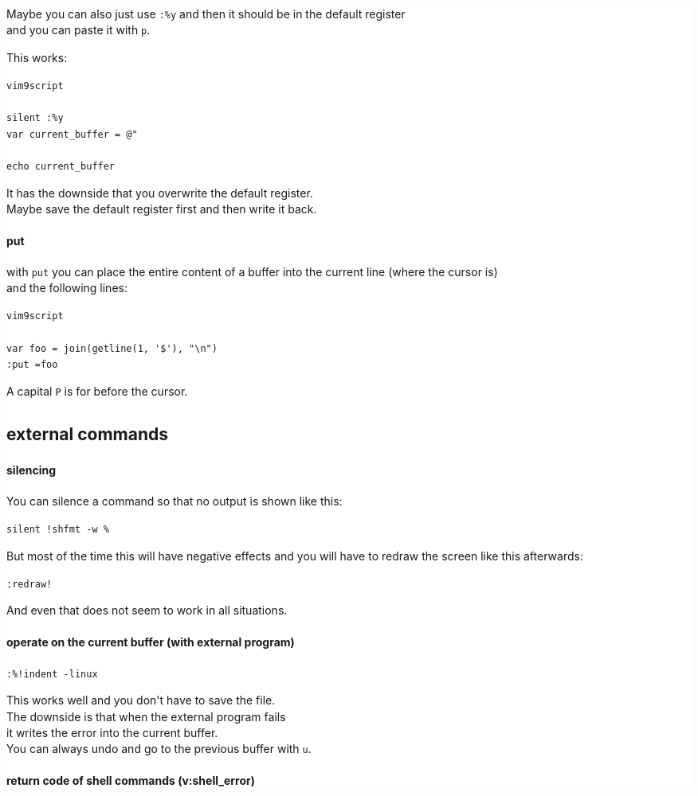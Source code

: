 Maybe you can also just use `:%y` and then it should be in the default register \
and you can paste it with `p`.

This works:
```
vim9script

silent :%y
var current_buffer = @"

echo current_buffer
```
It has the downside that you overwrite the default register.\
Maybe save the default register first and then write it back.

#### put

with `put` you can place the entire content of a buffer into the current line (where the cursor is)\
and the following lines:
```
vim9script

var foo = join(getline(1, '$'), "\n")
:put =foo
```

A capital `P` is for before the cursor.

## external commands

#### silencing

You can silence a command so that no output is shown like this:
```
silent !shfmt -w %
```
But most of the time this will have negative effects and you will have to redraw the screen like this afterwards:
```
:redraw!
```

And even that does not seem to work in all situations.

#### operate on the current buffer (with external program)

`:%!indent -linux`

This works well and you don't have to save the file.\
The downside is that when the external program fails \
it writes the error into the current buffer.\
You can always undo and go to the previous buffer with `u`.

#### return code of shell commands (v:shell_error)
